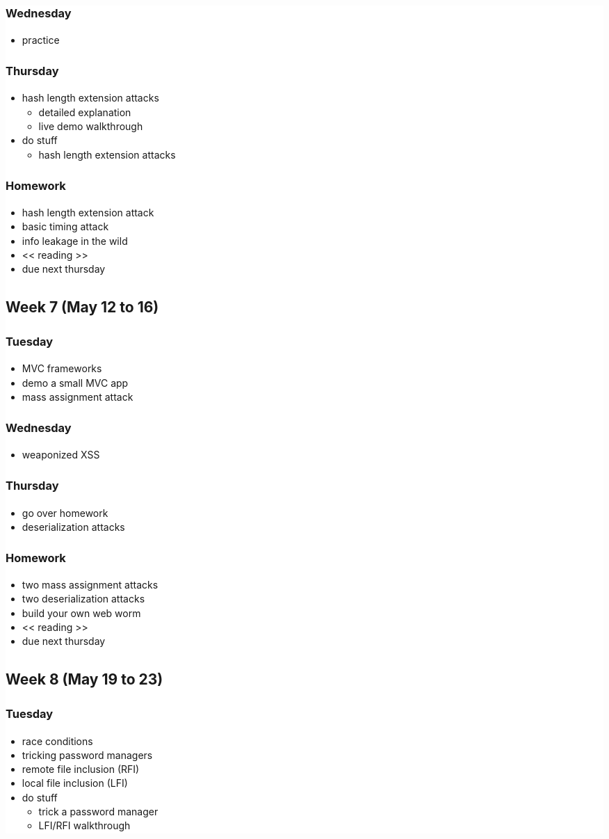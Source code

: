 ### Wednesday
- practice 

### Thursday
- hash length extension attacks
	- detailed explanation
	- live demo walkthrough
- do stuff
	- hash length extension attacks

### Homework
- hash length extension attack
- basic timing attack
- info leakage in the wild
- << reading >>
- due next thursday

## Week 7 (May 12 to 16)
### Tuesday
- MVC frameworks
- demo a small MVC app
- mass assignment attack

### Wednesday
- weaponized XSS

### Thursday
- go over homework
- deserialization attacks

### Homework
- two mass assignment attacks
- two deserialization attacks
- build your own web worm
- << reading >>
- due next thursday

## Week 8 (May 19 to 23)
### Tuesday
- race conditions
- tricking password managers
- remote file inclusion (RFI)
- local file inclusion (LFI)
- do stuff
	- trick a password manager
	- LFI/RFI walkthrough
